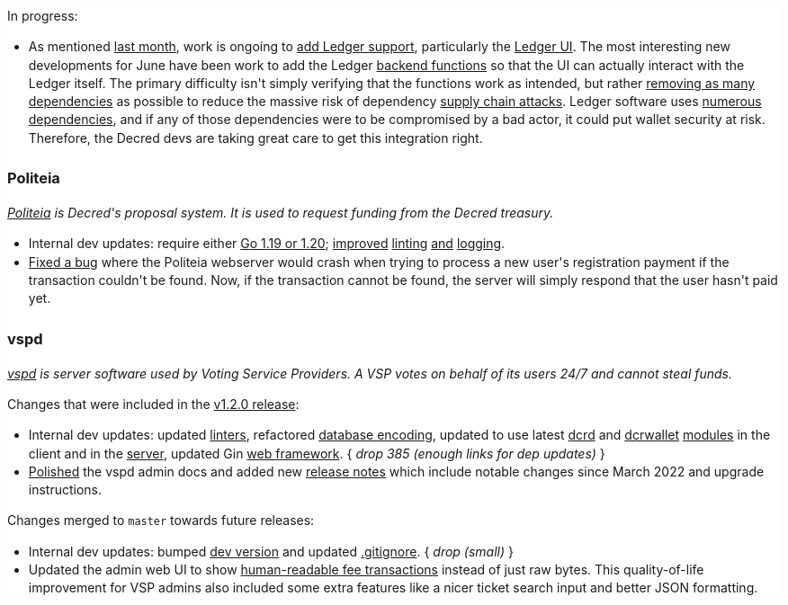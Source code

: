 In progress:

- As mentioned [last month](202305.md#decrediton), work is ongoing to [add Ledger support](https://github.com/decred/decrediton/issues/3865), particularly the [Ledger UI](https://github.com/decred/decrediton/pull/3874). The most interesting new developments for June have been work to add the Ledger [backend functions](https://github.com/decred/decrediton/pull/3869) so that the UI can actually interact with the Ledger itself. The primary difficulty isn't simply verifying that the functions work as intended, but rather [removing as many dependencies](https://github.com/decred/decrediton/pull/3869#discussion_r1221483673) as possible to reduce the massive risk of dependency [supply chain attacks](https://en.wikipedia.org/wiki/Supply_chain_attack). Ledger software uses [numerous dependencies](https://npmgraph.js.org/?q=%40ledgerhq%2Fhw-app-btc), and if any of those dependencies were to be compromised by a bad actor, it could put wallet security at risk. Therefore, the Decred devs are taking great care to get this integration right.


### Politeia

_[Politeia](https://github.com/decred/politeia) is Decred's proposal system. It is used to request funding from the Decred treasury._

- Internal dev updates: require either [Go 1.19 or 1.20](https://github.com/decred/politeia/pull/1690); [improved](https://github.com/decred/politeia/pull/1691) [linting](https://github.com/decred/politeia/pull/1692) [and](https://github.com/decred/politeia/pull/1693) [logging](https://github.com/decred/politeia/pull/1689).
- [Fixed a bug](https://github.com/decred/politeia/pull/1688) where the Politeia webserver would crash when trying to process a new user's registration payment if the transaction couldn't be found. Now, if the transaction cannot be found, the server will simply respond that the user hasn't paid yet. 


### vspd

_[vspd](https://github.com/decred/vspd) is server software used by Voting Service Providers. A VSP votes on behalf of its users 24/7 and cannot steal funds._

Changes that were included in the [v1.2.0 release](https://github.com/decred/vspd/releases/tag/release-v1.2.0):

- Internal dev updates: updated [linters](https://github.com/decred/vspd/pull/384), refactored [database encoding](https://github.com/decred/vspd/pull/384), updated to use latest [dcrd](https://github.com/decred/vspd/pull/387) and [dcrwallet](https://github.com/decred/vspd/pull/388) [modules](https://github.com/decred/vspd/pull/392) in the client and in the [server](https://github.com/decred/vspd/pull/389), updated Gin [web framework](https://github.com/decred/vspd/pull/391). { _drop 385 (enough links for dep updates)_ }
- [Polished](https://github.com/decred/vspd/pull/390) the vspd admin docs and added new [release notes](https://github.com/decred/vspd/pull/393) which include notable changes since March 2022 and upgrade instructions.

Changes merged to `master` towards future releases:

- Internal dev updates: bumped [dev version](https://github.com/decred/vspd/pull/394) and updated [.gitignore](https://github.com/decred/vspd/pull/396). { _drop (small)_ }
- Updated the admin web UI to show [human-readable fee transactions](https://github.com/decred/vspd/pull/397) instead of just raw bytes. This quality-of-life improvement for VSP admins also included some extra features like a nicer ticket search input and better JSON formatting.
